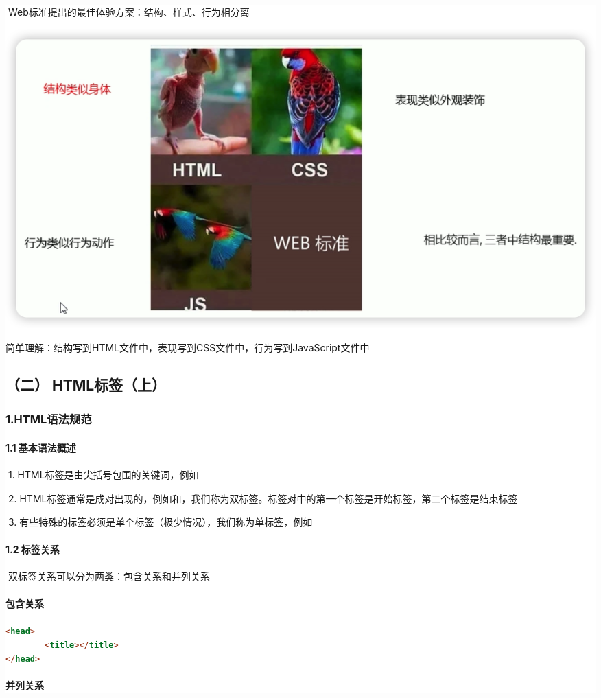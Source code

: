 ​		Web标准提出的最佳体验方案：结构、样式、行为相分离

<img src="/Users/chenzhengqing/Library/Application Support/typora-user-images/image-20221011172938438.png" alt="image-20221011172938438" />

​		简单理解：结构写到HTML文件中，表现写到CSS文件中，行为写到JavaScript文件中



## （二） HTML标签（上）

### 1.HTML语法规范

#### 	1.1 基本语法概述

​		1. HTML标签是由尖括号包围的关键词，例如<html>

​		2. HTML标签通常是成对出现的，例如<html>和</html>，我们称为双标签。标签对中的第一个标签是开始标签，第二个标签是结束标签

​		3. 有些特殊的标签必须是单个标签（极少情况），我们称为单标签，例如<br/>

#### 	1.2 标签关系

​		双标签关系可以分为两类：包含关系和并列关系

#### 	包含关系			

```html
<head>
		<title></title>
</head>
```

#### 	并列关系
